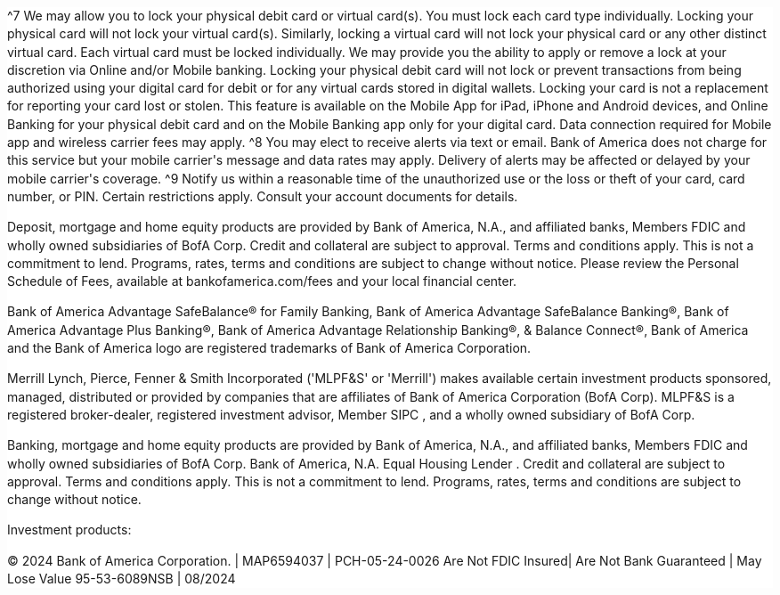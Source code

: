 ^7 We may allow you to lock your physical debit card or virtual card(s). You must lock each card type individually. Locking your physical card will not lock your virtual card(s). Similarly, locking a virtual card will not lock your physical card or any other distinct virtual card. Each virtual card must be locked individually. We may provide you the ability to apply or remove a lock at your discretion via Online and/or Mobile banking. Locking your physical debit card will not lock or prevent transactions from being authorized using your digital card for debit or for any virtual cards stored in digital wallets. Locking your card is not a replacement for reporting your card lost or stolen. This feature is available on the Mobile App for iPad, iPhone and Android devices, and Online Banking for your physical debit card and on the Mobile Banking app only for your digital card. Data connection required for Mobile app and wireless carrier fees may apply.
^8 You may elect to receive alerts via text or email. Bank of America does not charge for this service but your mobile carrier's message and data rates may apply. Delivery of alerts may be affected or delayed by your mobile carrier's coverage.
^9 Notify us within a reasonable time of the unauthorized use or the loss or theft of your card, card number, or PIN. Certain restrictions apply. Consult your account documents for details.

Deposit, mortgage and home equity products are provided by Bank of America, N.A., and affiliated banks, Members FDIC and wholly owned subsidiaries of BofA Corp. Credit and collateral are subject to approval. Terms and conditions apply. This is not a commitment to lend. Programs, rates, terms and conditions are subject to change without notice. Please review the Personal Schedule of Fees, available at bankofamerica.com/fees and your local financial center.

Bank of America Advantage SafeBalance® for Family Banking, Bank of America Advantage SafeBalance Banking®, Bank of America Advantage Plus Banking®, Bank of America Advantage Relationship Banking®, & Balance Connect®, Bank of America and the Bank of America logo are registered trademarks of Bank of America Corporation.

Merrill Lynch, Pierce, Fenner & Smith Incorporated ('MLPF&S' or 'Merrill') makes available certain investment products sponsored, managed, distributed or provided by companies that are affiliates of Bank of America Corporation (BofA Corp). MLPF&S is a registered broker-dealer, registered investment advisor, Member SIPC , and a wholly owned subsidiary of BofA Corp.

Banking, mortgage and home equity products are provided by Bank of America, N.A., and affiliated banks, Members FDIC and wholly owned subsidiaries of BofA Corp. Bank of America, N.A. Equal Housing Lender . Credit and collateral are subject to approval. Terms and conditions apply. This is not a commitment to lend. Programs, rates, terms and conditions are subject to change without notice.

Investment products:

© 2024 Bank of America Corporation.  |  MAP6594037  |  PCH-05-24-0026
Are Not FDIC Insured|  Are Not Bank Guaranteed  |  May Lose Value
95-53-6089NSB | 08/2024
